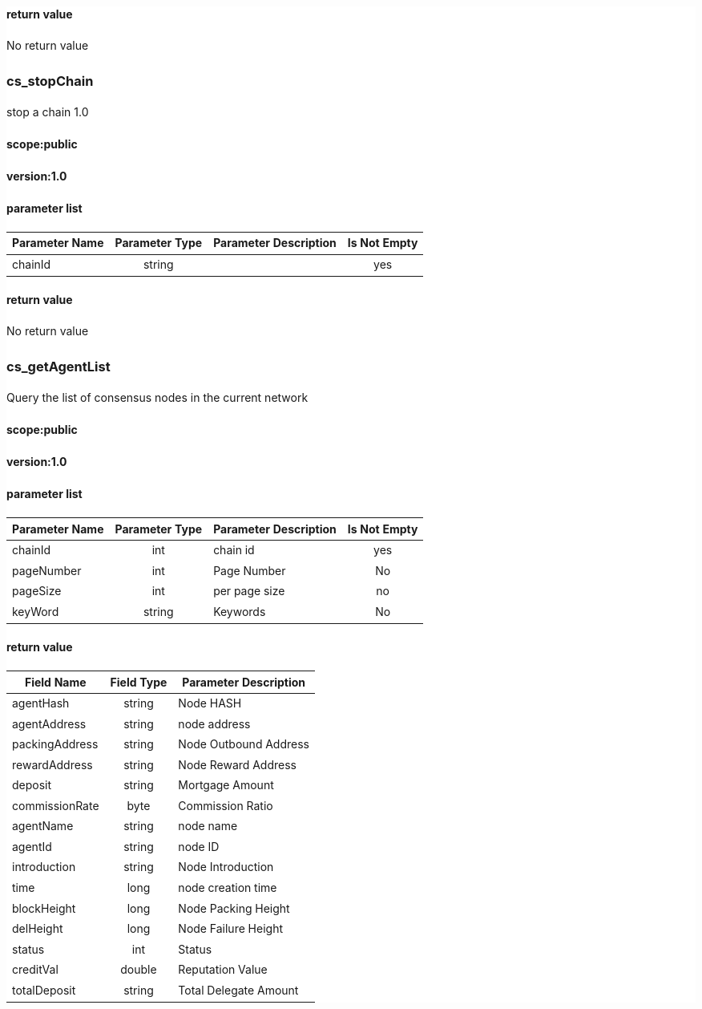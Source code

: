 #### return value
No return value

### cs\_stopChain
stop a chain 1.0
#### scope:public
#### version:1.0

#### parameter list
| Parameter Name | Parameter Type | Parameter Description | Is Not Empty |
| ------- |:------:| ---- |:----:|
| chainId | string | | yes |

#### return value
No return value

### cs\_getAgentList
Query the list of consensus nodes in the current network
#### scope:public
#### version:1.0

#### parameter list
| Parameter Name | Parameter Type | Parameter Description | Is Not Empty |
| ---------- |:------:| ---- |:----:|
| chainId | int | chain id | yes |
| pageNumber | int | Page Number | No |
| pageSize | int | per page size | no |
| keyWord | string | Keywords | No |

#### return value
| Field Name | Field Type | Parameter Description |
| -------------- |:------:| ---------- |
| agentHash | string | Node HASH |
| agentAddress | string | node address |
| packingAddress | string | Node Outbound Address |
| rewardAddress | string | Node Reward Address |
| deposit | string | Mortgage Amount |
| commissionRate | byte | Commission Ratio |
| agentName | string | node name|
| agentId | string | node ID |
| introduction | string | Node Introduction|
| time | long | node creation time |
| blockHeight | long | Node Packing Height |
| delHeight | long | Node Failure Height |
| status | int | Status |
| creditVal | double | Reputation Value |
| totalDeposit | string | Total Delegate Amount |